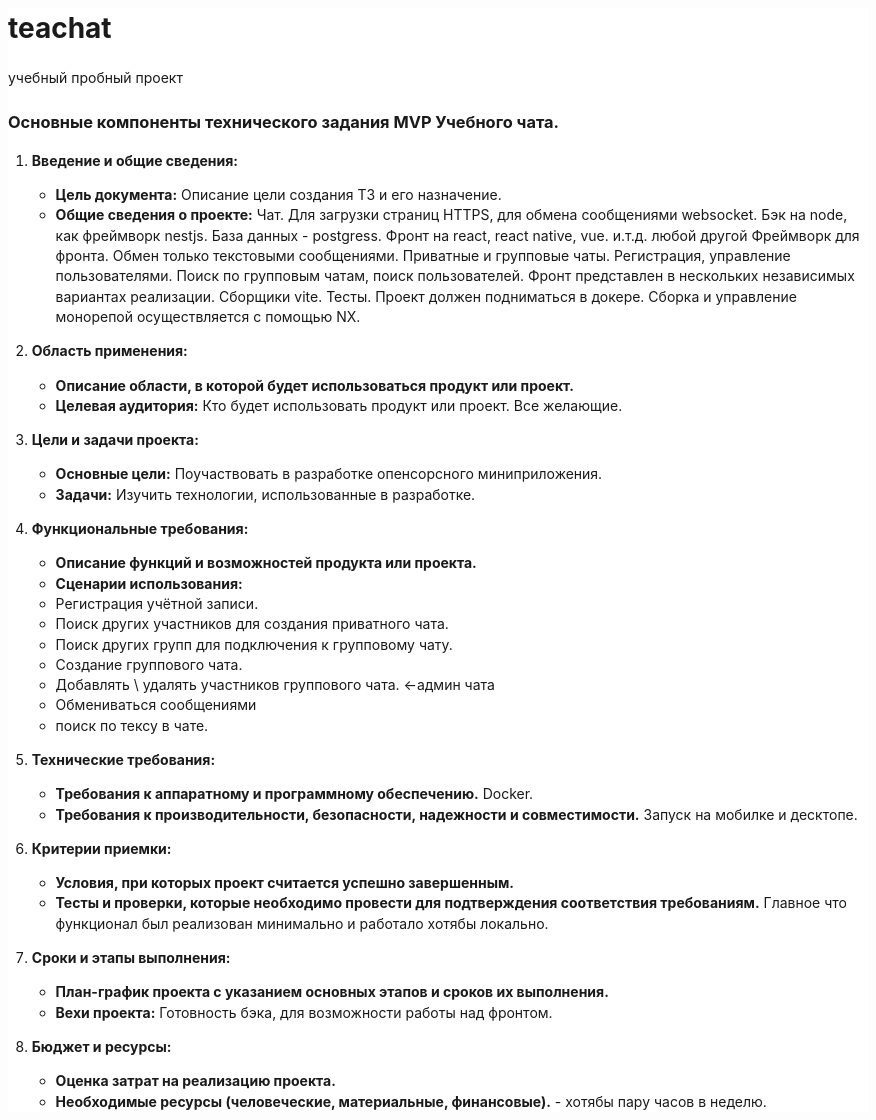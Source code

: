 # teachat
учебный пробный проект


### Основные компоненты технического задания MVP Учебного чата.

1. **Введение и общие сведения:**
   - **Цель документа:** Описание цели создания ТЗ и его назначение.
   - **Общие сведения о проекте:** Чат. Для загрузки страниц HTTPS, для обмена сообщениями websocket. Бэк на node, как фреймворк nestjs. База данных - postgress. Фронт на react, react native, vue. и.т.д. любой другой Фреймворк для фронта. Обмен только текстовыми сообщениями. Приватные и групповые чаты. Регистрация, управление пользователями. Поиск по групповым чатам, поиск пользователей. Фронт представлен в нескольких независимых вариантах реализации. Сборщики vite. Тесты. Проект должен подниматься в докере. Сборка и управление монорепой осуществляется с помощью NX.

2. **Область применения:**
   - **Описание области, в которой будет использоваться продукт или проект.**
   - **Целевая аудитория:** Кто будет использовать продукт или проект. Все желающие.

3. **Цели и задачи проекта:**
   - **Основные цели:** Поучаствовать в разработке опенсорсного миниприложения.
   - **Задачи:** Изучить технологии, использованные в разработке.

4. **Функциональные требования:**
   - **Описание функций и возможностей продукта или проекта.**
   - **Сценарии использования:** 
   - Регистрация учётной записи.
   - Поиск других участников для создания приватного чата.
   - Поиск других групп для подключения к групповому чату.
   - Создание группового чата.
   - Добавлять \ удалять участников группового чата. <-админ чата
   - Обмениваться сообщениями
   - поиск по тексу в чате.


4. **Технические требования:**
   - **Требования к аппаратному и программному обеспечению.** Docker.
   - **Требования к производительности, безопасности, надежности и совместимости.** Запуск на мобилке и десктопе. 
   
4. **Критерии приемки:**
   - **Условия, при которых проект считается успешно завершенным.**
   - **Тесты и проверки, которые необходимо провести для подтверждения соответствия требованиям.** Главное что функционал был реализован минимально и работало хотябы локально.

7. **Сроки и этапы выполнения:**
   - **План-график проекта с указанием основных этапов и сроков их выполнения.**
   - **Вехи проекта:** Готовность бэка, для возможности работы над фронтом.

8. **Бюджет и ресурсы:**
   - **Оценка затрат на реализацию проекта.**
   - **Необходимые ресурсы (человеческие, материальные, финансовые).** - хотябы пару часов в неделю.
